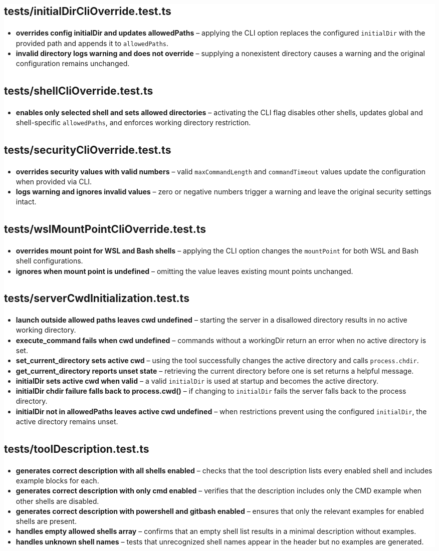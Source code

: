 ## tests/initialDirCliOverride.test.ts

- **overrides config initialDir and updates allowedPaths** – applying the CLI option replaces the configured `initialDir` with the provided path and appends it to `allowedPaths`.
- **invalid directory logs warning and does not override** – supplying a nonexistent directory causes a warning and the original configuration remains unchanged.

## tests/shellCliOverride.test.ts

- **enables only selected shell and sets allowed directories** – activating the CLI flag disables other shells, updates global and shell-specific `allowedPaths`, and enforces working directory restriction.

## tests/securityCliOverride.test.ts

- **overrides security values with valid numbers** – valid `maxCommandLength` and `commandTimeout` values update the configuration when provided via CLI.
- **logs warning and ignores invalid values** – zero or negative numbers trigger a warning and leave the original security settings intact.

## tests/wslMountPointCliOverride.test.ts

- **overrides mount point for WSL and Bash shells** – applying the CLI option changes the `mountPoint` for both WSL and Bash shell configurations.
- **ignores when mount point is undefined** – omitting the value leaves existing mount points unchanged.

## tests/serverCwdInitialization.test.ts

- **launch outside allowed paths leaves cwd undefined** – starting the server in a disallowed directory results in no active working directory.
- **execute_command fails when cwd undefined** – commands without a workingDir return an error when no active directory is set.
- **set_current_directory sets active cwd** – using the tool successfully changes the active directory and calls `process.chdir`.
- **get_current_directory reports unset state** – retrieving the current directory before one is set returns a helpful message.
- **initialDir sets active cwd when valid** – a valid `initialDir` is used at startup and becomes the active directory.
- **initialDir chdir failure falls back to process.cwd()** – if changing to `initialDir` fails the server falls back to the process directory.
- **initialDir not in allowedPaths leaves active cwd undefined** – when restrictions prevent using the configured `initialDir`, the active directory remains unset.

## tests/toolDescription.test.ts

- **generates correct description with all shells enabled** – checks that the tool description lists every enabled shell and includes example blocks for each.
- **generates correct description with only cmd enabled** – verifies that the description includes only the CMD example when other shells are disabled.
- **generates correct description with powershell and gitbash enabled** – ensures that only the relevant examples for enabled shells are present.
- **handles empty allowed shells array** – confirms that an empty shell list results in a minimal description without examples.
- **handles unknown shell names** – tests that unrecognized shell names appear in the header but no examples are generated.
